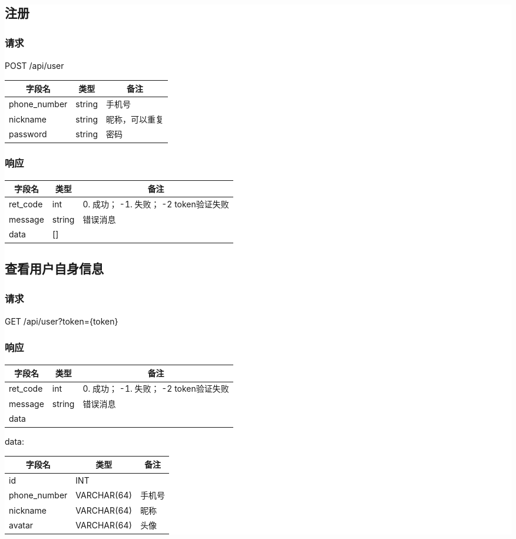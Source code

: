 
## 注册

### 请求

POST /api/user

| 字段名       | 类型   | 备注           |
| ------------ | ------ | -------------- |
| phone_number | string | 手机号         |
| nickname     | string | 昵称，可以重复 |
| password     | string | 密码           |

### 响应

| 字段名   | 类型   | 备注                                 |
| -------- | ------ | ------------------------------------ |
| ret_code | int    | 0. 成功； -1. 失败； -2 token验证失败 |
| message  | string | 错误消息                             |
| data     | []     |                                      |

## 查看用户自身信息

### 请求

GET /api/user?token={token}

### 响应

| 字段名   | 类型   | 备注                                  |
| -------- | ------ | ------------------------------------- |
| ret_code | int    | 0. 成功； -1. 失败； -2 token验证失败 |
| message  | string | 错误消息                              |
| data     |        |                                       |

data:

| 字段名    | 类型   | 备注                                  |
| --------- | ------ | ------------------------------------- |
| id           | INT         |           |
| phone_number | VARCHAR(64) | 手机号    |
| nickname     | VARCHAR(64) | 昵称      |
| avatar       | VARCHAR(64) | 头像      |
